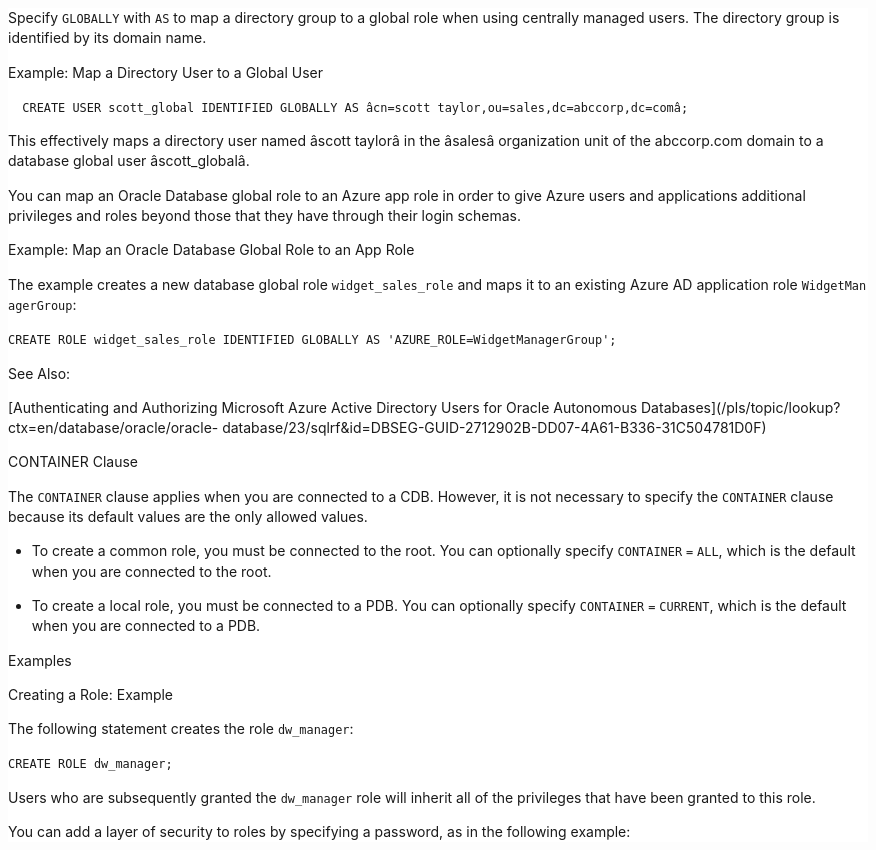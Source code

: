 Specify `GLOBALLY` with `AS` to map a directory group to a global role when
using centrally managed users. The directory group is identified by its domain
name.

Example: Map a Directory User to a Global User

    
    
      CREATE USER scott_global IDENTIFIED GLOBALLY AS âcn=scott taylor,ou=sales,dc=abccorp,dc=comâ;

This effectively maps a directory user named âscott taylorâ in the
âsalesâ organization unit of the abccorp.com domain to a database global
user âscott_globalâ.

You can map an Oracle Database global role to an Azure app role in order to
give Azure users and applications additional privileges and roles beyond those
that they have through their login schemas.

Example: Map an Oracle Database Global Role to an App Role

The example creates a new database global role `widget_sales_role` and maps it
to an existing Azure AD application role `WidgetManagerGroup`:

    
    
    CREATE ROLE widget_sales_role IDENTIFIED GLOBALLY AS 'AZURE_ROLE=WidgetManagerGroup';

See Also:

[Authenticating and Authorizing Microsoft Azure Active Directory Users for
Oracle Autonomous Databases](/pls/topic/lookup?ctx=en/database/oracle/oracle-
database/23/sqlrf&id=DBSEG-GUID-2712902B-DD07-4A61-B336-31C504781D0F)

CONTAINER Clause

The `CONTAINER` clause applies when you are connected to a CDB. However, it is
not necessary to specify the `CONTAINER` clause because its default values are
the only allowed values.

  * To create a common role, you must be connected to the root. You can optionally specify `CONTAINER` `=` `ALL`, which is the default when you are connected to the root. 

  * To create a local role, you must be connected to a PDB. You can optionally specify `CONTAINER` `=` `CURRENT`, which is the default when you are connected to a PDB. 

Examples

Creating a Role: Example

The following statement creates the role `dw_manager`:

    
    
    CREATE ROLE dw_manager;
    

Users who are subsequently granted the `dw_manager` role will inherit all of
the privileges that have been granted to this role.

You can add a layer of security to roles by specifying a password, as in the
following example:

    
    